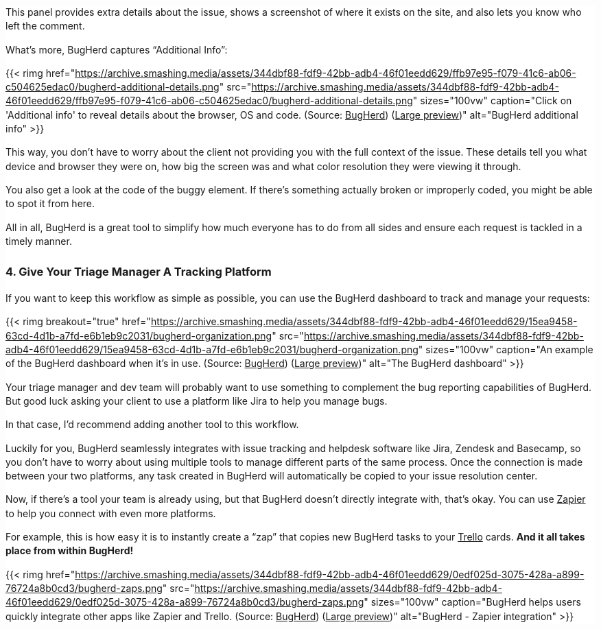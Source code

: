 <p>This panel provides extra details about the issue, shows a screenshot of where it exists on the site, and also lets you know who left the comment.</p>

<p>What’s more, BugHerd captures “Additional Info”:</p>

{{< rimg href="https://archive.smashing.media/assets/344dbf88-fdf9-42bb-adb4-46f01eedd629/ffb97e95-f079-41c6-ab06-c504625edac0/bugherd-additional-details.png" src="https://archive.smashing.media/assets/344dbf88-fdf9-42bb-adb4-46f01eedd629/ffb97e95-f079-41c6-ab06-c504625edac0/bugherd-additional-details.png" sizes="100vw" caption="Click on 'Additional info' to reveal details about the browser, OS and code. (Source: <a href='https://bugherd.com/'>BugHerd</a>) (<a href='https://archive.smashing.media/assets/344dbf88-fdf9-42bb-adb4-46f01eedd629/ffb97e95-f079-41c6-ab06-c504625edac0/bugherd-additional-details.png'>Large preview</a>)" alt="BugHerd additional info" >}}

<p>This way, you don’t have to worry about the client not providing you with the full context of the issue. These details tell you what device and browser they were on, how big the screen was and what color resolution they were viewing it through.</p>

<p>You also get a look at the code of the buggy element. If there’s something actually broken or improperly coded, you might be able to spot it from here.</p>

<p>All in all, BugHerd is a great tool to simplify how much everyone has to do from all sides and ensure each request is tackled in a timely manner.</p>

### 4. Give Your Triage Manager A Tracking Platform

<p>If you want to keep this workflow as simple as possible, you can use the BugHerd dashboard to track and manage your requests:</p>

{{< rimg breakout="true" href="https://archive.smashing.media/assets/344dbf88-fdf9-42bb-adb4-46f01eedd629/15ea9458-63cd-4d1b-a7fd-e6b1eb9c2031/bugherd-organization.png" src="https://archive.smashing.media/assets/344dbf88-fdf9-42bb-adb4-46f01eedd629/15ea9458-63cd-4d1b-a7fd-e6b1eb9c2031/bugherd-organization.png" sizes="100vw" caption="An example of the BugHerd dashboard when it’s in use. (Source: <a href='https://bugherd.com/'>BugHerd</a>) (<a href='https://archive.smashing.media/assets/344dbf88-fdf9-42bb-adb4-46f01eedd629/15ea9458-63cd-4d1b-a7fd-e6b1eb9c2031/bugherd-organization.png'>Large preview</a>)" alt="The BugHerd dashboard" >}}

<p>Your triage manager and dev team will probably want to use something to complement the bug reporting capabilities of BugHerd. But good luck asking your client to use a platform like Jira to help you manage bugs.</p>

<p>In that case, I’d recommend adding another tool to this workflow.</p>

<p>Luckily for you, BugHerd seamlessly integrates with issue tracking and helpdesk software like Jira, Zendesk and Basecamp, so you don’t have to worry about using multiple tools to manage different parts of the same process. Once the connection is made between your two platforms, any task created in BugHerd will automatically be copied to your issue resolution center.</p>

<p>Now, if there’s a tool your team is already using, but that BugHerd doesn’t directly integrate with, that’s okay. You can use <a href="https://zapier.com/">Zapier</a> to help you connect with even more platforms.</p>

<p>For example, this is how easy it is to instantly create a “zap” that copies new BugHerd tasks to your <a href="https://trello.com/">Trello</a> cards. <strong>And it all takes place from within BugHerd!</strong></p>

{{< rimg href="https://archive.smashing.media/assets/344dbf88-fdf9-42bb-adb4-46f01eedd629/0edf025d-3075-428a-a899-76724a8b0cd3/bugherd-zaps.png" src="https://archive.smashing.media/assets/344dbf88-fdf9-42bb-adb4-46f01eedd629/0edf025d-3075-428a-a899-76724a8b0cd3/bugherd-zaps.png" sizes="100vw" caption="BugHerd helps users quickly integrate other apps like Zapier and Trello. (Source: <a href='https://bugherd.com/'>BugHerd</a>) (<a href='https://archive.smashing.media/assets/344dbf88-fdf9-42bb-adb4-46f01eedd629/0edf025d-3075-428a-a899-76724a8b0cd3/bugherd-zaps.png'>Large preview</a>)" alt="BugHerd - Zapier integration" >}}
